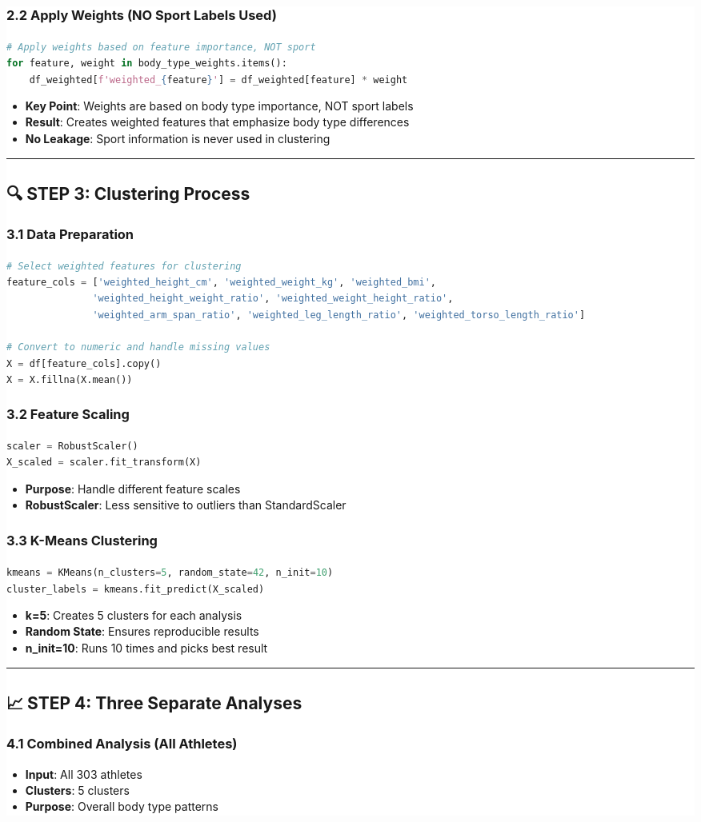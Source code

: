 ### **2.2 Apply Weights (NO Sport Labels Used)**
```python
# Apply weights based on feature importance, NOT sport
for feature, weight in body_type_weights.items():
    df_weighted[f'weighted_{feature}'] = df_weighted[feature] * weight
```
- **Key Point**: Weights are based on body type importance, NOT sport labels
- **Result**: Creates weighted features that emphasize body type differences
- **No Leakage**: Sport information is never used in clustering

---

## 🔍 **STEP 3: Clustering Process**

### **3.1 Data Preparation**
```python
# Select weighted features for clustering
feature_cols = ['weighted_height_cm', 'weighted_weight_kg', 'weighted_bmi', 
               'weighted_height_weight_ratio', 'weighted_weight_height_ratio',
               'weighted_arm_span_ratio', 'weighted_leg_length_ratio', 'weighted_torso_length_ratio']

# Convert to numeric and handle missing values
X = df[feature_cols].copy()
X = X.fillna(X.mean())
```

### **3.2 Feature Scaling**
```python
scaler = RobustScaler()
X_scaled = scaler.fit_transform(X)
```
- **Purpose**: Handle different feature scales
- **RobustScaler**: Less sensitive to outliers than StandardScaler

### **3.3 K-Means Clustering**
```python
kmeans = KMeans(n_clusters=5, random_state=42, n_init=10)
cluster_labels = kmeans.fit_predict(X_scaled)
```
- **k=5**: Creates 5 clusters for each analysis
- **Random State**: Ensures reproducible results
- **n_init=10**: Runs 10 times and picks best result

---

## 📈 **STEP 4: Three Separate Analyses**

### **4.1 Combined Analysis (All Athletes)**
- **Input**: All 303 athletes
- **Clusters**: 5 clusters
- **Purpose**: Overall body type patterns
